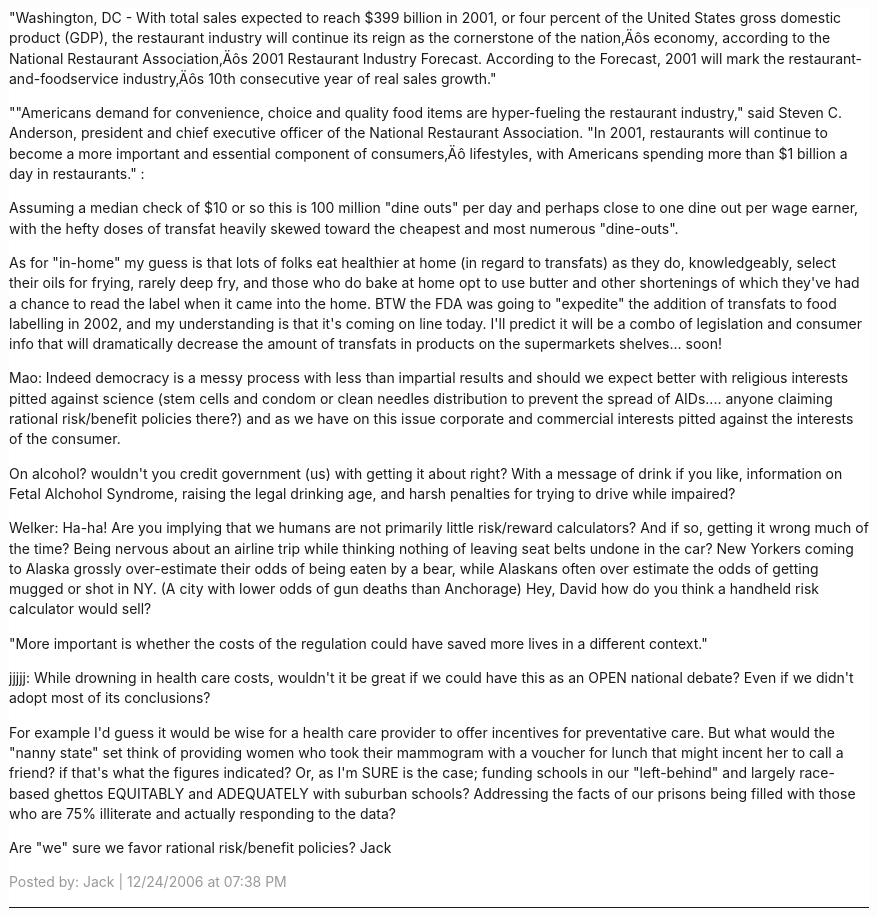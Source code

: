 "Washington, DC - With total sales expected to reach $399 billion in 2001, or four percent of the United States gross domestic product (GDP), the restaurant industry will continue its reign as the cornerstone of the nation‚Äôs economy, according to the National Restaurant Association‚Äôs 2001 Restaurant Industry Forecast. According to the Forecast, 2001 will mark the restaurant-and-foodservice industry‚Äôs 10th consecutive year of real sales growth."

""Americans demand for convenience, choice and quality food items are hyper-fueling the restaurant industry," said Steven C. Anderson, president and chief executive officer of the National Restaurant Association. "In 2001, restaurants will continue to become a more important and essential component of consumers‚Äô lifestyles, with Americans spending more than $1 billion a day in restaurants." :

Assuming a median check of $10 or so this is 100 million "dine outs" per day and perhaps close to one dine out per wage earner, with the hefty doses of transfat heavily skewed toward the cheapest and most numerous "dine-outs".  

As for "in-home" my guess is that lots of folks eat healthier at home (in regard to transfats) as they do, knowledgeably, select their oils for frying, rarely deep fry, and those who do bake at home opt to use butter and other shortenings of which they've had a chance to read the label when it came into the home.  BTW the FDA was going to "expedite" the addition of transfats to food labelling in 2002, and my understanding is that it's coming on line today.   I'll predict it will be a combo of legislation and consumer info that will dramatically decrease the amount of transfats in products on the supermarkets shelves... soon!

Mao: Indeed democracy is a messy process with less than impartial results and should we expect better with religious interests pitted against science (stem cells and condom or clean needles distribution to prevent the  spread of AIDs.... anyone claiming rational risk/benefit policies there?) and as we have on this issue corporate and commercial interests pitted against the interests of the consumer.  

On alcohol? wouldn't you credit government (us) with getting it about right? With a message of drink if you like, information on Fetal Alchohol Syndrome, raising the legal drinking age, and harsh penalties for trying to drive while impaired?  

Welker:  Ha-ha! Are you implying that we humans are not primarily little risk/reward calculators? And if so, getting it wrong much of the time? Being nervous about an airline trip while thinking  nothing of leaving seat belts undone in the car?  New Yorkers coming to Alaska grossly over-estimate their odds of being eaten by a bear, while Alaskans often over estimate the odds of getting mugged or shot in NY.  (A city with lower odds of gun deaths than Anchorage)  Hey, David how do you think a handheld risk calculator would sell? 

"More important is whether the costs of the regulation could have saved more lives in a different context."

jjjjj:  While drowning in health care costs, wouldn't it be great if we could have this as an OPEN national debate? Even if we didn't adopt most of its conclusions? 

For example I'd guess it would be wise for a health care provider to offer incentives for preventative care. But what would the "nanny state" set think of providing women who took their mammogram with a voucher for lunch that might incent her to call a friend? if that's what the figures indicated? Or, as I'm SURE is the case; funding schools in our "left-behind" and largely race-based ghettos EQUITABLY and ADEQUATELY with suburban schools? Addressing the facts of our prisons being filled with those who are 75% illiterate and actually responding to the data?

Are "we" sure we favor rational risk/benefit policies?    Jack

<span style="color:#999">Posted by: Jack | 12/24/2006 at 07:38 PM</span>

---